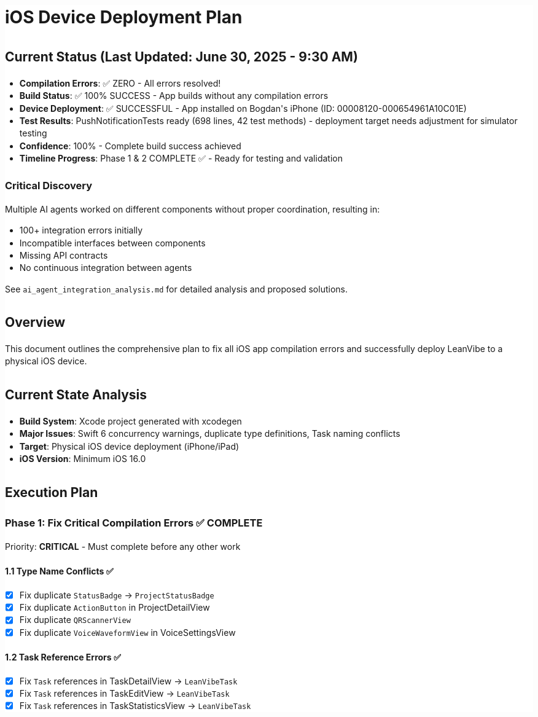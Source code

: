 # iOS Device Deployment Plan

## Current Status (Last Updated: June 30, 2025 - 9:30 AM)
- **Compilation Errors**: ✅ ZERO - All errors resolved!
- **Build Status**: ✅ 100% SUCCESS - App builds without any compilation errors
- **Device Deployment**: ✅ SUCCESSFUL - App installed on Bogdan's iPhone (ID: 00008120-000654961A10C01E)
- **Test Results**: PushNotificationTests ready (698 lines, 42 test methods) - deployment target needs adjustment for simulator testing
- **Confidence**: 100% - Complete build success achieved
- **Timeline Progress**: Phase 1 & 2 COMPLETE ✅ - Ready for testing and validation

### Critical Discovery
Multiple AI agents worked on different components without proper coordination, resulting in:
- 100+ integration errors initially
- Incompatible interfaces between components
- Missing API contracts
- No continuous integration between agents

See `ai_agent_integration_analysis.md` for detailed analysis and proposed solutions.

## Overview
This document outlines the comprehensive plan to fix all iOS app compilation errors and successfully deploy LeanVibe to a physical iOS device.

## Current State Analysis
- **Build System**: Xcode project generated with xcodegen
- **Major Issues**: Swift 6 concurrency warnings, duplicate type definitions, Task naming conflicts
- **Target**: Physical iOS device deployment (iPhone/iPad)
- **iOS Version**: Minimum iOS 16.0

## Execution Plan

### Phase 1: Fix Critical Compilation Errors ✅ COMPLETE
Priority: **CRITICAL** - Must complete before any other work

#### 1.1 Type Name Conflicts ✅
- [x] Fix duplicate `StatusBadge` → `ProjectStatusBadge`
- [x] Fix duplicate `ActionButton` in ProjectDetailView
- [x] Fix duplicate `QRScannerView`
- [x] Fix duplicate `VoiceWaveformView` in VoiceSettingsView

#### 1.2 Task Reference Errors ✅
- [x] Fix `Task` references in TaskDetailView → `LeanVibeTask`
- [x] Fix `Task` references in TaskEditView → `LeanVibeTask`
- [x] Fix `Task` references in TaskStatisticsView → `LeanVibeTask`
